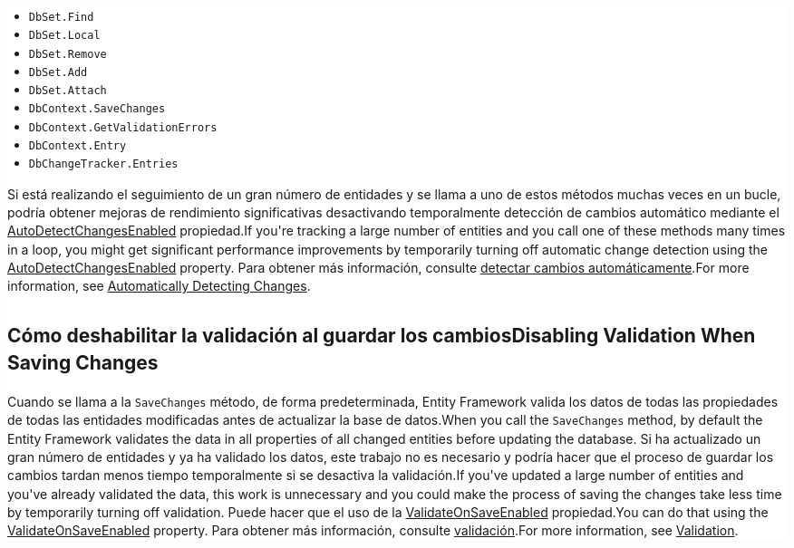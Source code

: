 - `DbSet.Find`
- `DbSet.Local`
- `DbSet.Remove`
- `DbSet.Add`
- `DbSet.Attach`
- `DbContext.SaveChanges`
- `DbContext.GetValidationErrors`
- `DbContext.Entry`
- `DbChangeTracker.Entries`

<span data-ttu-id="be7a3-271">Si está realizando el seguimiento de un gran número de entidades y se llama a uno de estos métodos muchas veces en un bucle, podría obtener mejoras de rendimiento significativas desactivando temporalmente detección de cambios automático mediante el [AutoDetectChangesEnabled](https://msdn.microsoft.com/en-us/library/system.data.entity.infrastructure.dbcontextconfiguration.autodetectchangesenabled(VS.103).aspx) propiedad.</span><span class="sxs-lookup"><span data-stu-id="be7a3-271">If you're tracking a large number of entities and you call one of these methods many times in a loop, you might get significant performance improvements by temporarily turning off automatic change detection using the [AutoDetectChangesEnabled](https://msdn.microsoft.com/en-us/library/system.data.entity.infrastructure.dbcontextconfiguration.autodetectchangesenabled(VS.103).aspx) property.</span></span> <span data-ttu-id="be7a3-272">Para obtener más información, consulte [detectar cambios automáticamente](https://blogs.msdn.com/b/adonet/archive/2011/02/06/using-dbcontext-in-ef-feature-ctp5-part-12-automatically-detecting-changes.aspx).</span><span class="sxs-lookup"><span data-stu-id="be7a3-272">For more information, see [Automatically Detecting Changes](https://blogs.msdn.com/b/adonet/archive/2011/02/06/using-dbcontext-in-ef-feature-ctp5-part-12-automatically-detecting-changes.aspx).</span></span>

## <a name="disabling-validation-when-saving-changes"></a><span data-ttu-id="be7a3-273">Cómo deshabilitar la validación al guardar los cambios</span><span class="sxs-lookup"><span data-stu-id="be7a3-273">Disabling Validation When Saving Changes</span></span>

<span data-ttu-id="be7a3-274">Cuando se llama a la `SaveChanges` método, de forma predeterminada, Entity Framework valida los datos de todas las propiedades de todas las entidades modificadas antes de actualizar la base de datos.</span><span class="sxs-lookup"><span data-stu-id="be7a3-274">When you call the `SaveChanges` method, by default the Entity Framework validates the data in all properties of all changed entities before updating the database.</span></span> <span data-ttu-id="be7a3-275">Si ha actualizado un gran número de entidades y ya ha validado los datos, este trabajo no es necesario y podría hacer que el proceso de guardar los cambios tardan menos tiempo temporalmente si se desactiva la validación.</span><span class="sxs-lookup"><span data-stu-id="be7a3-275">If you've updated a large number of entities and you've already validated the data, this work is unnecessary and you could make the process of saving the changes take less time by temporarily turning off validation.</span></span> <span data-ttu-id="be7a3-276">Puede hacer que el uso de la [ValidateOnSaveEnabled](https://msdn.microsoft.com/en-us/library/system.data.entity.infrastructure.dbcontextconfiguration.validateonsaveenabled(VS.103).aspx) propiedad.</span><span class="sxs-lookup"><span data-stu-id="be7a3-276">You can do that using the [ValidateOnSaveEnabled](https://msdn.microsoft.com/en-us/library/system.data.entity.infrastructure.dbcontextconfiguration.validateonsaveenabled(VS.103).aspx) property.</span></span> <span data-ttu-id="be7a3-277">Para obtener más información, consulte [validación](https://blogs.msdn.com/b/adonet/archive/2010/12/15/ef-feature-ctp5-validation.aspx).</span><span class="sxs-lookup"><span data-stu-id="be7a3-277">For more information, see [Validation](https://blogs.msdn.com/b/adonet/archive/2010/12/15/ef-feature-ctp5-validation.aspx).</span></span>
